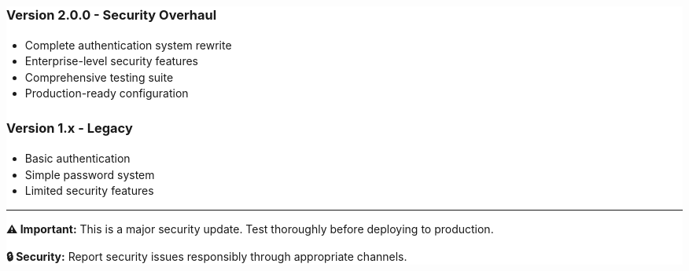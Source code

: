 ### Version 2.0.0 - Security Overhaul
- Complete authentication system rewrite
- Enterprise-level security features
- Comprehensive testing suite
- Production-ready configuration

### Version 1.x - Legacy
- Basic authentication
- Simple password system
- Limited security features

---

**⚠️ Important:** This is a major security update. Test thoroughly before deploying to production.

**🔒 Security:** Report security issues responsibly through appropriate channels.